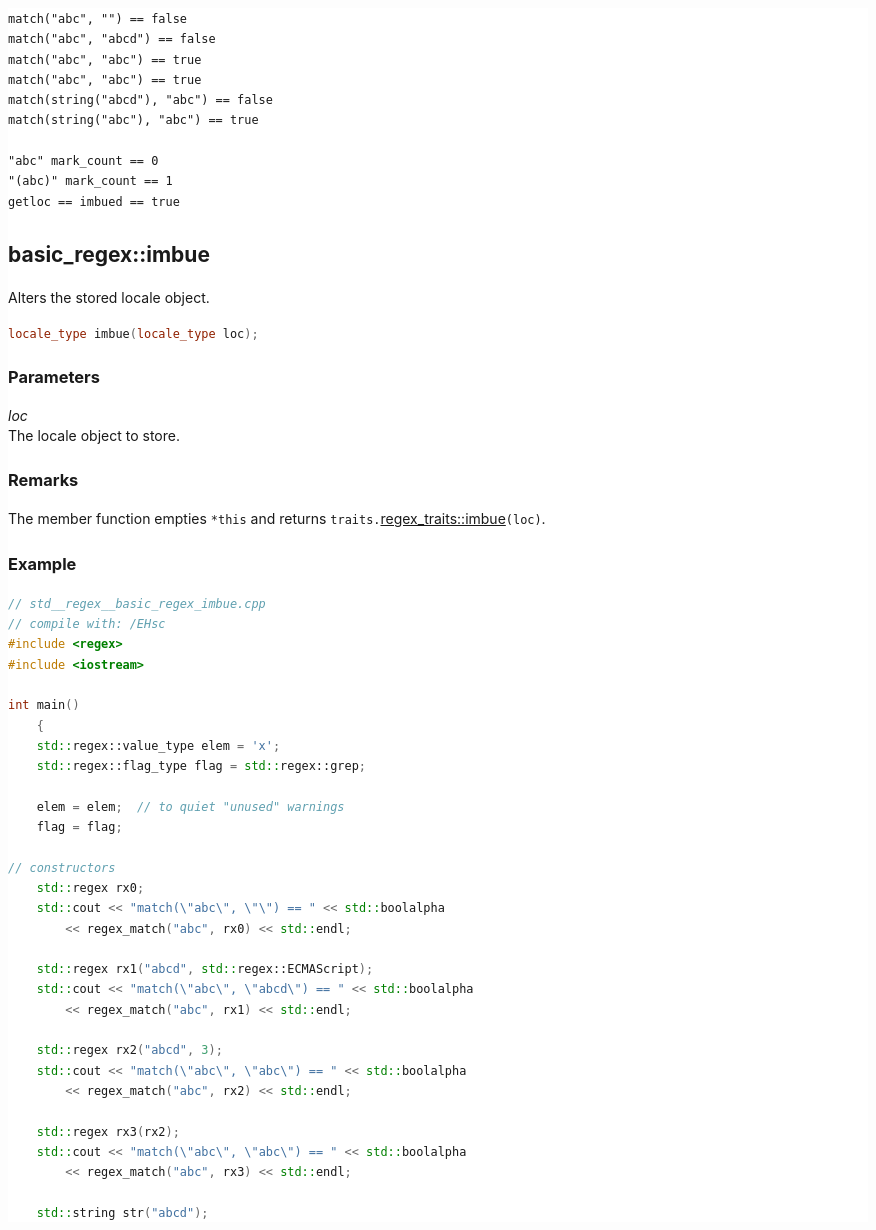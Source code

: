 ```Output
match("abc", "") == false
match("abc", "abcd") == false
match("abc", "abc") == true
match("abc", "abc") == true
match(string("abcd"), "abc") == false
match(string("abc"), "abc") == true

"abc" mark_count == 0
"(abc)" mark_count == 1
getloc == imbued == true
```

## <a name="imbue"></a>  basic_regex::imbue

Alters the stored locale object.

```cpp
locale_type imbue(locale_type loc);
```

### Parameters

*loc*<br/>
The locale object to store.

### Remarks

The member function empties `*this` and returns `traits.`[regex_traits::imbue](../standard-library/regex-traits-class.md#imbue)`(loc)`.

### Example

```cpp
// std__regex__basic_regex_imbue.cpp
// compile with: /EHsc
#include <regex>
#include <iostream>

int main()
    {
    std::regex::value_type elem = 'x';
    std::regex::flag_type flag = std::regex::grep;

    elem = elem;  // to quiet "unused" warnings
    flag = flag;

// constructors
    std::regex rx0;
    std::cout << "match(\"abc\", \"\") == " << std::boolalpha
        << regex_match("abc", rx0) << std::endl;

    std::regex rx1("abcd", std::regex::ECMAScript);
    std::cout << "match(\"abc\", \"abcd\") == " << std::boolalpha
        << regex_match("abc", rx1) << std::endl;

    std::regex rx2("abcd", 3);
    std::cout << "match(\"abc\", \"abc\") == " << std::boolalpha
        << regex_match("abc", rx2) << std::endl;

    std::regex rx3(rx2);
    std::cout << "match(\"abc\", \"abc\") == " << std::boolalpha
        << regex_match("abc", rx3) << std::endl;

    std::string str("abcd");
```